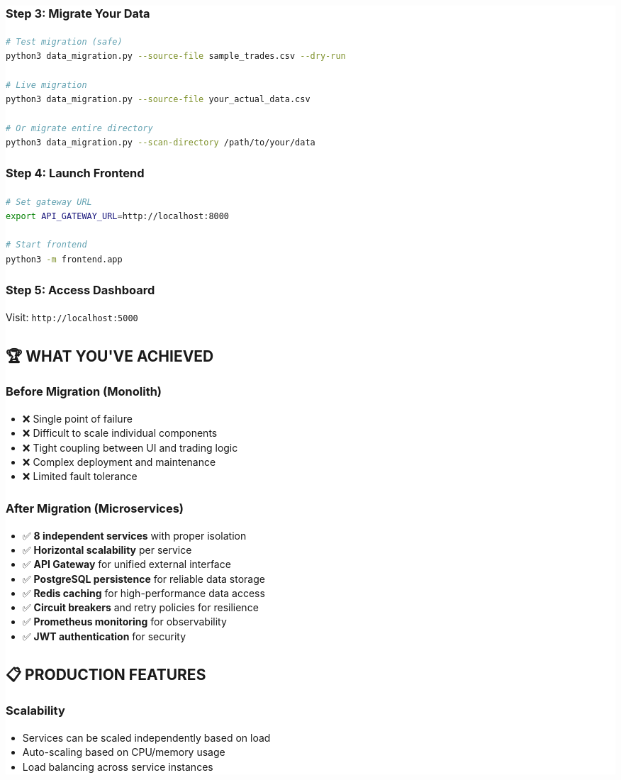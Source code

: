 
### **Step 3: Migrate Your Data**
```bash
# Test migration (safe)
python3 data_migration.py --source-file sample_trades.csv --dry-run

# Live migration
python3 data_migration.py --source-file your_actual_data.csv

# Or migrate entire directory
python3 data_migration.py --scan-directory /path/to/your/data
```

### **Step 4: Launch Frontend**
```bash
# Set gateway URL
export API_GATEWAY_URL=http://localhost:8000

# Start frontend
python3 -m frontend.app
```

### **Step 5: Access Dashboard**
Visit: `http://localhost:5000`

## 🏆 **WHAT YOU'VE ACHIEVED**

### **Before Migration (Monolith)**
- ❌ Single point of failure
- ❌ Difficult to scale individual components
- ❌ Tight coupling between UI and trading logic
- ❌ Complex deployment and maintenance
- ❌ Limited fault tolerance

### **After Migration (Microservices)**
- ✅ **8 independent services** with proper isolation
- ✅ **Horizontal scalability** per service
- ✅ **API Gateway** for unified external interface
- ✅ **PostgreSQL persistence** for reliable data storage
- ✅ **Redis caching** for high-performance data access
- ✅ **Circuit breakers** and retry policies for resilience
- ✅ **Prometheus monitoring** for observability
- ✅ **JWT authentication** for security

## 📋 **PRODUCTION FEATURES**

### **Scalability**
- Services can be scaled independently based on load
- Auto-scaling based on CPU/memory usage
- Load balancing across service instances
